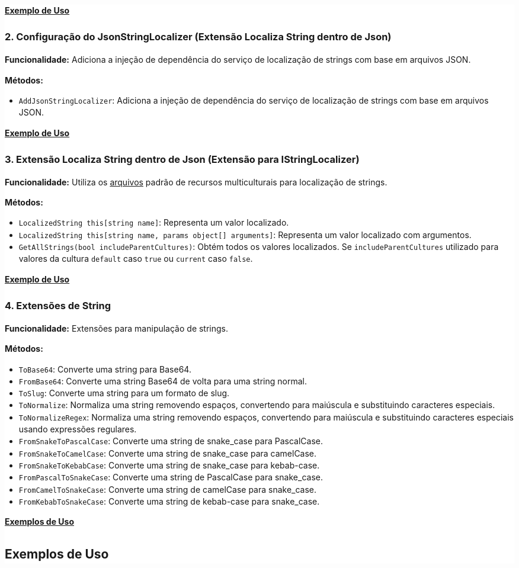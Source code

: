 [**Exemplo de Uso**](#extensão-de-enumeráveis)

### 2. Configuração do JsonStringLocalizer (Extensão Localiza String dentro de Json)

**Funcionalidade:**
Adiciona a injeção de dependência do serviço de localização de strings com base em arquivos JSON.

**Métodos:**

- `AddJsonStringLocalizer`: Adiciona a injeção de dependência do serviço de localização de strings com base em arquivos JSON.

[**Exemplo de Uso**](#configuração-do-jsonstringlocalizer)

### 3. Extensão Localiza String dentro de Json (Extensão para IStringLocalizer)

**Funcionalidade:**
Utiliza os [arquivos](#arquivos-de-recursos-multiculturais) padrão de recursos multiculturais para localização de strings.

**Métodos:**

- `LocalizedString this[string name]`: Representa um valor localizado.
- `LocalizedString this[string name, params object[] arguments]`: Representa um valor localizado com argumentos.
- `GetAllStrings(bool includeParentCultures)`: Obtém todos os valores localizados. Se `includeParentCultures` utilizado para valores da cultura `default` caso `true` ou `current` caso `false`.

[**Exemplo de Uso**](#extensão-localiza-string-dentro-de-json-extensões-para-istringlocalizer)

### 4. Extensões de String

**Funcionalidade:**
Extensões para manipulação de strings.

**Métodos:**

- `ToBase64`: Converte uma string para Base64.
- `FromBase64`: Converte uma string Base64 de volta para uma string normal.
- `ToSlug`: Converte uma string para um formato de slug.
- `ToNormalize`: Normaliza uma string removendo espaços, convertendo para maiúscula e substituindo caracteres especiais.
- `ToNormalizeRegex`: Normaliza uma string removendo espaços, convertendo para maiúscula e substituindo caracteres especiais usando expressões regulares.
- `FromSnakeToPascalCase`: Converte uma string de snake_case para PascalCase.
- `FromSnakeToCamelCase`: Converte uma string de snake_case para camelCase.
- `FromSnakeToKebabCase`: Converte uma string de snake_case para kebab-case.
- `FromPascalToSnakeCase`: Converte uma string de PascalCase para snake_case.
- `FromCamelToSnakeCase`: Converte uma string de camelCase para snake_case.
- `FromKebabToSnakeCase`: Converte uma string de kebab-case para snake_case.

[**Exemplos de Uso**](#extensões-de-string)

## Exemplos de Uso
